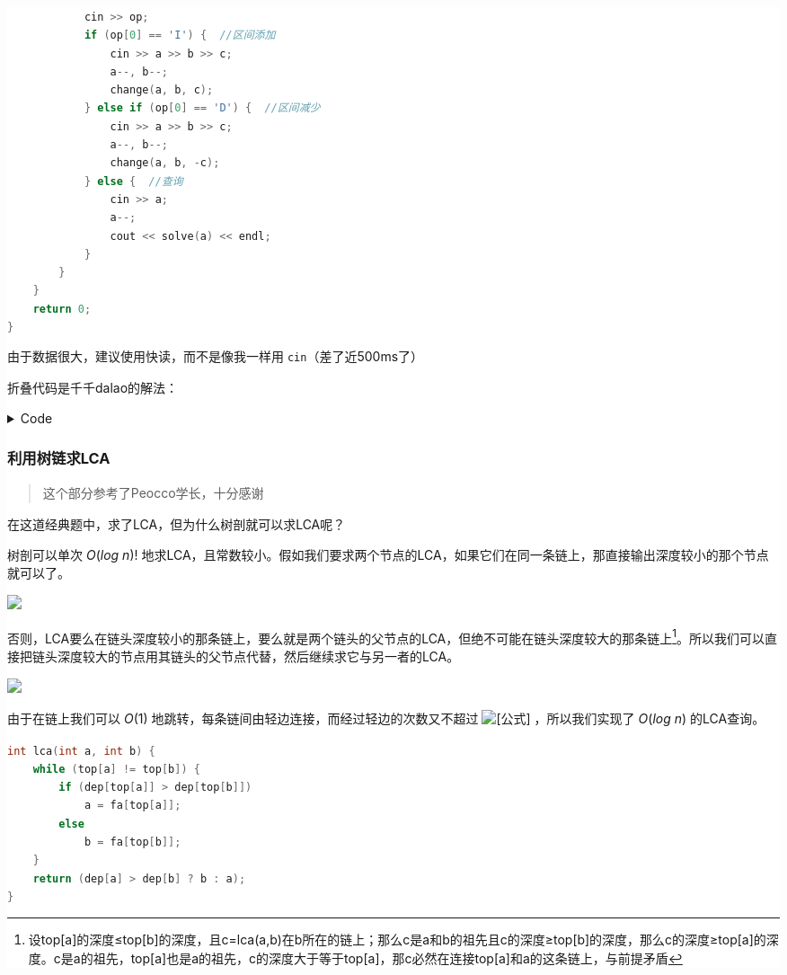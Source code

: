 ```cpp
            cin >> op;
            if (op[0] == 'I') {  //区间添加
                cin >> a >> b >> c;
                a--, b--;
                change(a, b, c);
            } else if (op[0] == 'D') {  //区间减少
                cin >> a >> b >> c;
                a--, b--;
                change(a, b, -c);
            } else {  //查询
                cin >> a;
                a--;
                cout << solve(a) << endl;
            }
        }
    }
    return 0;
}
```

由于数据很大，建议使用快读，而不是像我一样用 `cin`（差了近500ms了）

折叠代码是千千dalao的解法：

<details><summary>Code</summary></details>



### 利用树链求LCA

> 这个部分参考了Peocco学长，十分感谢

在这道经典题中，求了LCA，但为什么树剖就可以求LCA呢？

树剖可以单次 $O(log\ n)$! 地求LCA，且常数较小。假如我们要求两个节点的LCA，如果它们在同一条链上，那直接输出深度较小的那个节点就可以了。

![](https://gitee.com//riotian/blogimage/raw/master/img/20201130203550.jpg)

否则，LCA要么在链头深度较小的那条链上，要么就是两个链头的父节点的LCA，但绝不可能在链头深度较大的那条链上[^1]。所以我们可以直接把链头深度较大的节点用其链头的父节点代替，然后继续求它与另一者的LCA。

![](https://gitee.com//riotian/blogimage/raw/master/img/20201130204424.jpg)

由于在链上我们可以 $O(1)$ 地跳转，每条链间由轻边连接，而经过轻边的次数又不超过 ![[公式]](https://www.zhihu.com/equation?tex=%5Clog+n) ，所以我们实现了 $O(log\ n)$ 的LCA查询。

```cpp
int lca(int a, int b) {
    while (top[a] != top[b]) {
        if (dep[top[a]] > dep[top[b]])
            a = fa[top[a]];
        else
            b = fa[top[b]];
    }
    return (dep[a] > dep[b] ? b : a);
}
```


[^1]: 设top[a]的深度≤top[b]的深度，且c=lca(a,b)在b所在的链上；那么c是a和b的祖先且c的深度≥top[b]的深度，那么c的深度≥top[a]的深度。c是a的祖先，top[a]也是a的祖先，c的深度大于等于top[a]，那c必然在连接top[a]和a的这条链上，与前提矛盾